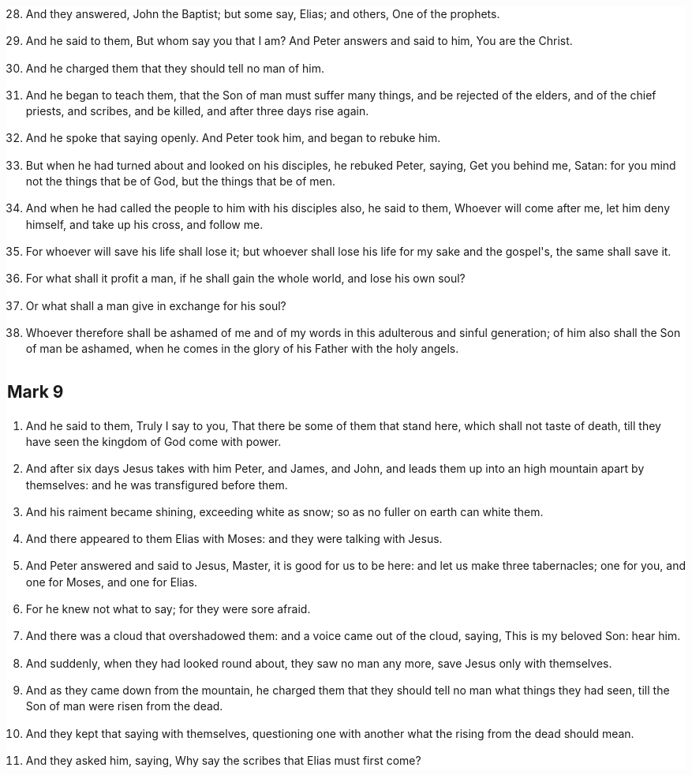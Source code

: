 28. And they answered, John the Baptist; but some say, Elias; and others, One of the prophets.

29. And he said to them, But whom say you that I am? And Peter answers and said to him, You are the Christ.

30. And he charged them that they should tell no man of him.

31. And he began to teach them, that the Son of man must suffer many things, and be rejected of the elders, and of the chief priests, and scribes, and be killed, and after three days rise again.

32. And he spoke that saying openly. And Peter took him, and began to rebuke him.

33. But when he had turned about and looked on his disciples, he rebuked Peter, saying, Get you behind me, Satan: for you mind not the things that be of God, but the things that be of men.

34. And when he had called the people to him with his disciples also, he said to them, Whoever will come after me, let him deny himself, and take up his cross, and follow me.

35. For whoever will save his life shall lose it; but whoever shall lose his life for my sake and the gospel's, the same shall save it.

36. For what shall it profit a man, if he shall gain the whole world, and lose his own soul?

37. Or what shall a man give in exchange for his soul?

38. Whoever therefore shall be ashamed of me and of my words in this adulterous and sinful generation; of him also shall the Son of man be ashamed, when he comes in the glory of his Father with the holy angels.

## Mark 9

1. And he said to them, Truly I say to you, That there be some of them that stand here, which shall not taste of death, till they have seen the kingdom of God come with power.

2. And after six days Jesus takes with him Peter, and James, and John, and leads them up into an high mountain apart by themselves: and he was transfigured before them.

3. And his raiment became shining, exceeding white as snow; so as no fuller on earth can white them.

4. And there appeared to them Elias with Moses: and they were talking with Jesus.

5. And Peter answered and said to Jesus, Master, it is good for us to be here: and let us make three tabernacles; one for you, and one for Moses, and one for Elias.

6. For he knew not what to say; for they were sore afraid.

7. And there was a cloud that overshadowed them: and a voice came out of the cloud, saying, This is my beloved Son: hear him.

8. And suddenly, when they had looked round about, they saw no man any more, save Jesus only with themselves.

9. And as they came down from the mountain, he charged them that they should tell no man what things they had seen, till the Son of man were risen from the dead.

10. And they kept that saying with themselves, questioning one with another what the rising from the dead should mean.

11. And they asked him, saying, Why say the scribes that Elias must first come?

